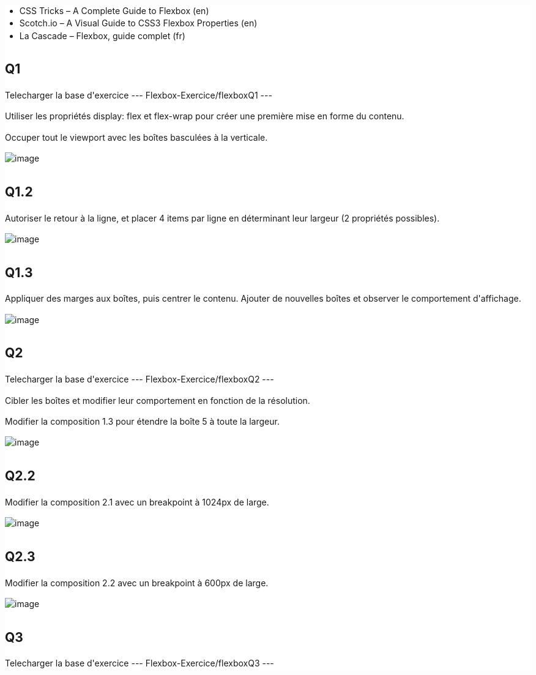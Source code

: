 - CSS Tricks – A Complete Guide to Flexbox (en)
- Scotch.io – A Visual Guide to CSS3 Flexbox Properties (en)
- La Cascade – Flexbox, guide complet (fr) 

## Q1
Telecharger la base d'exercice --- Flexbox-Exercice/flexboxQ1 ---

Utiliser les propriétés display: flex et flex-wrap pour créer une première mise en forme du contenu.

Occuper tout le viewport avec les boîtes basculées à la verticale.

![image](https://mescours.ovh/img/casestudy_flexbox_1_1.png)

## Q1.2
Autoriser le retour à la ligne, et placer 4 items par ligne en déterminant leur largeur (2 propriétés possibles).

![image](https://mescours.ovh/img/casestudy_flexbox_1_2.png)

## Q1.3
Appliquer des marges aux boîtes, puis centrer le contenu. Ajouter de nouvelles boîtes et observer le comportement d'affichage.

![image](https://mescours.ovh/img/casestudy_flexbox_1_3.png)

## Q2
Telecharger la base d'exercice --- Flexbox-Exercice/flexboxQ2 ---

Cibler les boîtes et modifier leur comportement en fonction de la résolution.

Modifier la composition 1.3 pour étendre la boîte 5 à toute la largeur.

![image](https://mescours.ovh/img/casestudy_flexbox_2_1.png)

## Q2.2
Modifier la composition 2.1 avec un breakpoint à 1024px de large.

![image](https://mescours.ovh/img/casestudy_flexbox_2_2.png)

## Q2.3
Modifier la composition 2.2 avec un breakpoint à 600px de large.

![image](https://mescours.ovh/img/casestudy_flexbox_2_3.png)

## Q3
Telecharger la base d'exercice --- Flexbox-Exercice/flexboxQ3 ---
